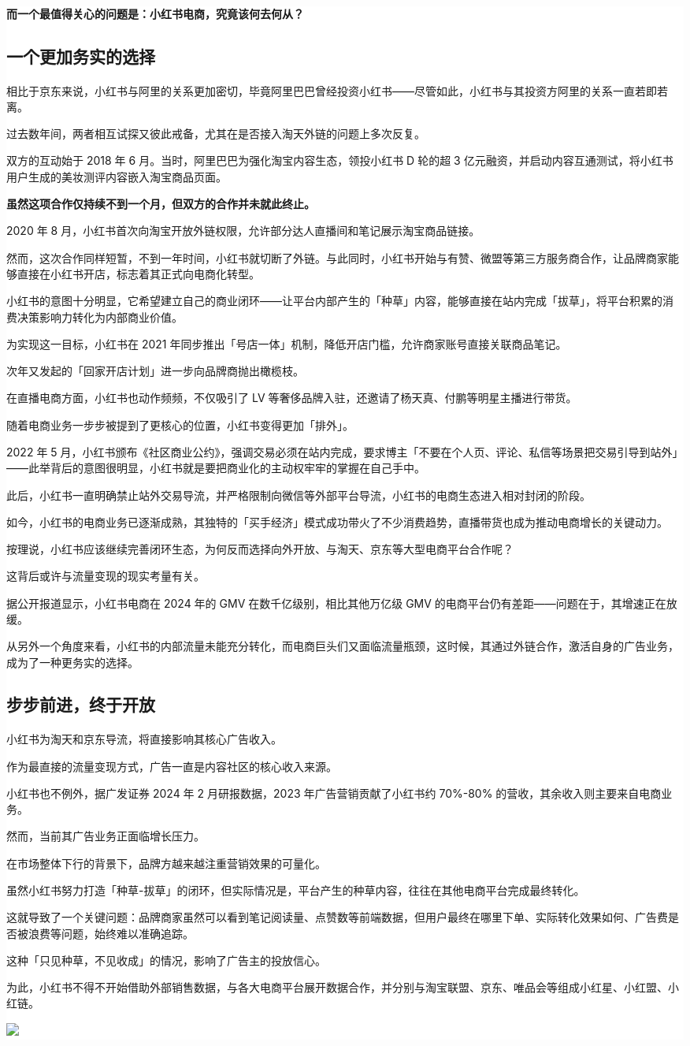 **而一个最值得关心的问题是：小红书电商，究竟该何去何从？**

## 一个更加务实的选择

相比于京东来说，小红书与阿里的关系更加密切，毕竟阿里巴巴曾经投资小红书——尽管如此，小红书与其投资方阿里的关系一直若即若离。

过去数年间，两者相互试探又彼此戒备，尤其在是否接入淘天外链的问题上多次反复。

双方的互动始于 2018 年 6 月。当时，阿里巴巴为强化淘宝内容生态，领投小红书 D 轮的超 3 亿元融资，并启动内容互通测试，将小红书用户生成的美妆测评内容嵌入淘宝商品页面。

**虽然这项合作仅持续不到一个月，但双方的合作并未就此终止。**

2020 年 8 月，小红书首次向淘宝开放外链权限，允许部分达人直播间和笔记展示淘宝商品链接。

然而，这次合作同样短暂，不到一年时间，小红书就切断了外链。与此同时，小红书开始与有赞、微盟等第三方服务商合作，让品牌商家能够直接在小红书开店，标志着其正式向电商化转型。

小红书的意图十分明显，它希望建立自己的商业闭环——让平台内部产生的「种草」内容，能够直接在站内完成「拔草」，将平台积累的消费决策影响力转化为内部商业价值。

为实现这一目标，小红书在 2021 年同步推出「号店一体」机制，降低开店门槛，允许商家账号直接关联商品笔记。

次年又发起的「回家开店计划」进一步向品牌商抛出橄榄枝。

在直播电商方面，小红书也动作频频，不仅吸引了 LV 等奢侈品牌入驻，还邀请了杨天真、付鹏等明星主播进行带货。

随着电商业务一步步被提到了更核心的位置，小红书变得更加「排外」。

2022 年 5 月，小红书颁布《社区商业公约》，强调交易必须在站内完成，要求博主「不要在个人页、评论、私信等场景把交易引导到站外」——此举背后的意图很明显，小红书就是要把商业化的主动权牢牢的掌握在自己手中。

此后，小红书一直明确禁止站外交易导流，并严格限制向微信等外部平台导流，小红书的电商生态进入相对封闭的阶段。

如今，小红书的电商业务已逐渐成熟，其独特的「买手经济」模式成功带火了不少消费趋势，直播带货也成为推动电商增长的关键动力。

按理说，小红书应该继续完善闭环生态，为何反而选择向外开放、与淘天、京东等大型电商平台合作呢？

这背后或许与流量变现的现实考量有关。

据公开报道显示，小红书电商在 2024 年的 GMV 在数千亿级别，相比其他万亿级 GMV 的电商平台仍有差距——问题在于，其增速正在放缓。

从另外一个角度来看，小红书的内部流量未能充分转化，而电商巨头们又面临流量瓶颈，这时候，其通过外链合作，激活自身的广告业务，成为了一种更务实的选择。

## 步步前进，终于开放

小红书为淘天和京东导流，将直接影响其核心广告收入。

作为最直接的流量变现方式，广告一直是内容社区的核心收入来源。

小红书也不例外，据广发证券 2024 年 2 月研报数据，2023 年广告营销贡献了小红书约 70%-80% 的营收，其余收入则主要来自电商业务。

然而，当前其广告业务正面临增长压力。

在市场整体下行的背景下，品牌方越来越注重营销效果的可量化。

虽然小红书努力打造「种草-拔草」的闭环，但实际情况是，平台产生的种草内容，往往在其他电商平台完成最终转化。

这就导致了一个关键问题：品牌商家虽然可以看到笔记阅读量、点赞数等前端数据，但用户最终在哪里下单、实际转化效果如何、广告费是否被浪费等问题，始终难以准确追踪。

这种「只见种草，不见收成」的情况，影响了广告主的投放信心。

为此，小红书不得不开始借助外部销售数据，与各大电商平台展开数据合作，并分别与淘宝联盟、京东、唯品会等组成小红星、小红盟、小红链。

![](https://image.woshipm.com/2025/05/14/3b28c062-3020-11f0-93fc-00163e09d72f.png)
